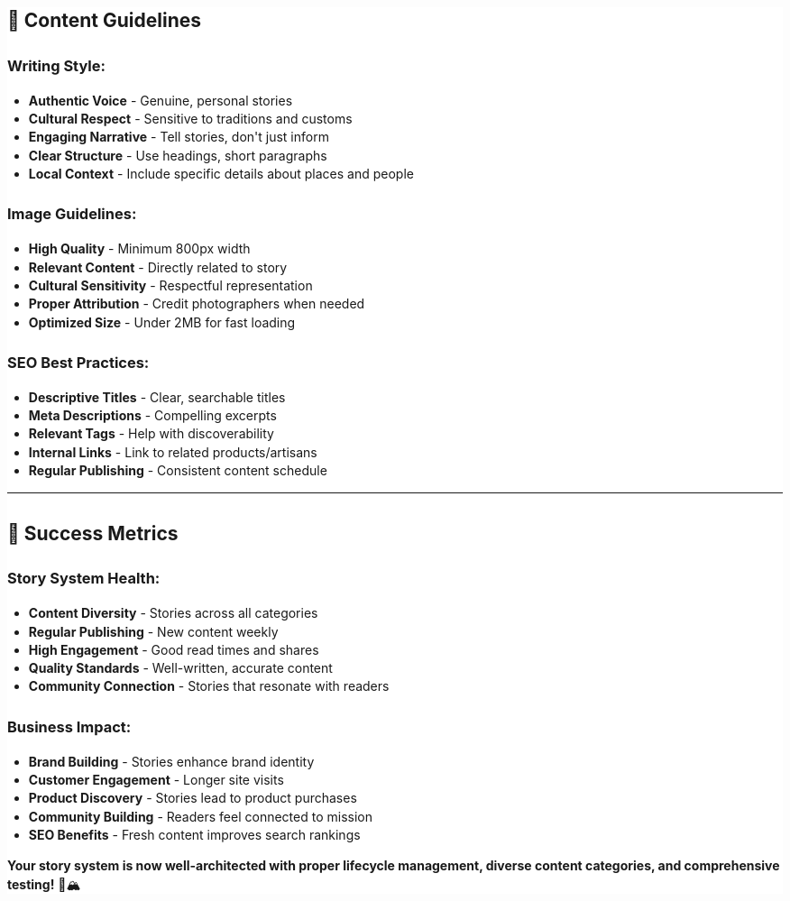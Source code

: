 
## 🎨 **Content Guidelines**

### **Writing Style:**
- **Authentic Voice** - Genuine, personal stories
- **Cultural Respect** - Sensitive to traditions and customs
- **Engaging Narrative** - Tell stories, don't just inform
- **Clear Structure** - Use headings, short paragraphs
- **Local Context** - Include specific details about places and people

### **Image Guidelines:**
- **High Quality** - Minimum 800px width
- **Relevant Content** - Directly related to story
- **Cultural Sensitivity** - Respectful representation
- **Proper Attribution** - Credit photographers when needed
- **Optimized Size** - Under 2MB for fast loading

### **SEO Best Practices:**
- **Descriptive Titles** - Clear, searchable titles
- **Meta Descriptions** - Compelling excerpts
- **Relevant Tags** - Help with discoverability
- **Internal Links** - Link to related products/artisans
- **Regular Publishing** - Consistent content schedule

---

## 🚀 **Success Metrics**

### **Story System Health:**
- **Content Diversity** - Stories across all categories
- **Regular Publishing** - New content weekly
- **High Engagement** - Good read times and shares
- **Quality Standards** - Well-written, accurate content
- **Community Connection** - Stories that resonate with readers

### **Business Impact:**
- **Brand Building** - Stories enhance brand identity
- **Customer Engagement** - Longer site visits
- **Product Discovery** - Stories lead to product purchases
- **Community Building** - Readers feel connected to mission
- **SEO Benefits** - Fresh content improves search rankings

**Your story system is now well-architected with proper lifecycle management, diverse content categories, and comprehensive testing!** 📖🏔️